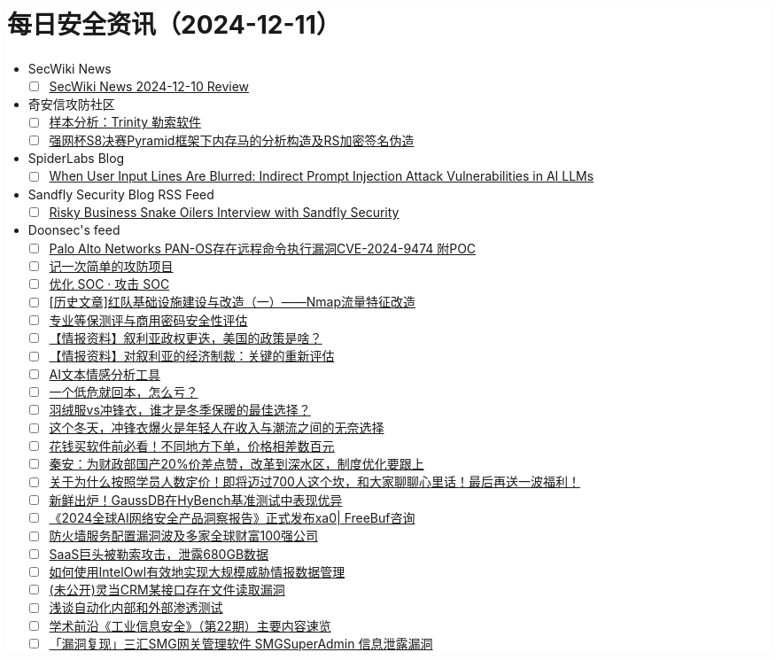 # 每日安全资讯（2024-12-11）

- SecWiki News
  - [ ] [SecWiki News 2024-12-10 Review](http://www.sec-wiki.com/?2024-12-10)
- 奇安信攻防社区
  - [ ] [样本分析：Trinity 勒索软件](https://forum.butian.net/share/3902)
  - [ ] [强网杯S8决赛Pyramid框架下内存马的分析构造及RS加密签名伪造](https://forum.butian.net/share/3974)
- SpiderLabs Blog
  - [ ] [When User Input Lines Are Blurred: Indirect Prompt Injection Attack Vulnerabilities in AI LLMs](https://www.trustwave.com/en-us/resources/blogs/spiderlabs-blog/when-user-input-lines-are-blurred-indirect-prompt-injection-attack-vulnerabilities-in-ai-llms/)
- Sandfly Security Blog RSS Feed
  - [ ] [Risky Business Snake Oilers Interview with Sandfly Security](https://sandflysecurity.com/blog/risky-business-snake-oilers-interview-with-sandfly-security/)
- Doonsec's feed
  - [ ] [Palo Alto Networks PAN-OS存在远程命令执行漏洞CVE-2024-9474 附POC](https://mp.weixin.qq.com/s?__biz=MzIxMjEzMDkyMA==&mid=2247487960&idx=1&sn=201e394851f63027036f862d8a36895d)
  - [ ] [记一次简单的攻防项目](https://mp.weixin.qq.com/s?__biz=MzIzMTIzNTM0MA==&mid=2247496551&idx=1&sn=448b14a0df2b5a7682da63a272234edb)
  - [ ] [优化 SOC · 攻击 SOC](https://mp.weixin.qq.com/s?__biz=MzAxODM5ODQzNQ==&mid=2247485661&idx=1&sn=cce2f00e598bcbed1bf6c279b0b64410)
  - [ ] [[历史文章]红队基础设施建设与改造（一）——Nmap流量特征改造](https://mp.weixin.qq.com/s?__biz=MzkwOTE3MzAxOA==&mid=2247485188&idx=1&sn=445e43b043386bf4837aa111e03d656e)
  - [ ] [专业等保测评与商用密码安全性评估](https://mp.weixin.qq.com/s?__biz=MzU5MTIxNzg0Ng==&mid=2247488051&idx=1&sn=82a3f994e2f75fd5cdb69f97e8adca39)
  - [ ] [【情报资料】叙利亚政权更迭，美国的政策是啥？](https://mp.weixin.qq.com/s?__biz=MzI2MTE0NTE3Mw==&mid=2651148139&idx=1&sn=9ccc0dc2067b9c4858b09b81332ea3dd)
  - [ ] [【情报资料】对叙利亚的经济制裁：关键的重新评估](https://mp.weixin.qq.com/s?__biz=MzI2MTE0NTE3Mw==&mid=2651148139&idx=2&sn=a2bd7f78039727dd9ae96aa454598a08)
  - [ ] [AI文本情感分析工具](https://mp.weixin.qq.com/s?__biz=MjM5NDcxMDQzNA==&mid=2247489321&idx=1&sn=c6c622b54377dcd2dcee97a67d1415c2)
  - [ ] [一个低危就回本，怎么亏？](https://mp.weixin.qq.com/s?__biz=Mzg2ODYxMzY3OQ==&mid=2247517536&idx=2&sn=0fd5068993c7dad466095b194cfd55f2)
  - [ ] [羽绒服vs冲锋衣，谁才是冬季保暖的最佳选择？](https://mp.weixin.qq.com/s?__biz=MzU5NzQ3NzIwMA==&mid=2247486297&idx=2&sn=00c9f509418128a39f1339e08e4c57ff)
  - [ ] [这个冬天，冲锋衣爆火是年轻人在收入与潮流之间的无奈选择](https://mp.weixin.qq.com/s?__biz=MzU5NzQ3NzIwMA==&mid=2247486297&idx=3&sn=67d12055ce82cf2cfc99115788d59ebc)
  - [ ] [花钱买软件前必看！不同地方下单，价格相差数百元](https://mp.weixin.qq.com/s?__biz=MzI2MjcwMTgwOQ==&mid=2247492119&idx=1&sn=cbf79d3f8c2f84dd8a36a7e1eff9f438)
  - [ ] [秦安：为财政部国产20%价差点赞，改革到深水区，制度优化要跟上](https://mp.weixin.qq.com/s?__biz=MzA5MDg1MDUyMA==&mid=2650475626&idx=1&sn=1a12946878b4d149085df460841ff7dd)
  - [ ] [关于为什么按照学员人数定价！即将迈过700人这个坎，和大家聊聊心里话！最后再送一波福利！](https://mp.weixin.qq.com/s?__biz=MzI5MDcyODIzNg==&mid=2247484740&idx=1&sn=4acc73d8d1f8d3d9c63307a2ebf52c04)
  - [ ] [新鲜出炉！GaussDB在HyBench基准测试中表现优异](https://mp.weixin.qq.com/s?__biz=MjM5NzYwNDU0Mg==&mid=2649248462&idx=1&sn=1fef839e04c52388ba93c9b94a45b20c)
  - [ ] [《2024全球AI网络安全产品洞察报告》正式发布xa0| FreeBuf咨询](https://mp.weixin.qq.com/s?__biz=MjM5NjA0NjgyMA==&mid=2651309321&idx=1&sn=08dbd4fbf5452bc873b17557fb3a1f32)
  - [ ] [防火墙服务配置漏洞波及多家全球财富100强公司](https://mp.weixin.qq.com/s?__biz=MjM5NjA0NjgyMA==&mid=2651309321&idx=2&sn=d90a45affb4d7a3b267b7dcb64922161)
  - [ ] [SaaS巨头被勒索攻击，泄露680GB数据](https://mp.weixin.qq.com/s?__biz=MjM5NjA0NjgyMA==&mid=2651309321&idx=3&sn=c67fad0c4b376f828fe19263b8c90c89)
  - [ ] [如何使用IntelOwl有效地实现大规模威胁情报数据管理](https://mp.weixin.qq.com/s?__biz=MjM5NjA0NjgyMA==&mid=2651309321&idx=4&sn=670a2f5e006801fd19fb4d973be4eeff)
  - [ ] [(未公开)灵当CRM某接口存在文件读取漏洞](https://mp.weixin.qq.com/s?__biz=MzkyMzYwNTEyNg==&mid=2247487157&idx=1&sn=8091c0a81829f3cb58d776c8f6dd38e0)
  - [ ] [浅谈自动化内部和外部渗透测试](https://mp.weixin.qq.com/s?__biz=MzkzNjIzMjM5Ng==&mid=2247490085&idx=1&sn=1a080de4c167948172e15a25659ec4e9)
  - [ ] [学术前沿《工业信息安全》（第22期）主要内容速览](https://mp.weixin.qq.com/s?__biz=MzUyMzA1MTM2NA==&mid=2247498766&idx=1&sn=0fbd4365609f4fe31a94153898cabfbb)
  - [ ] [「漏洞复现」三汇SMG网关管理软件 SMGSuperAdmin 信息泄露漏洞](https://mp.weixin.qq.com/s?__biz=MzkyNDY3MTY3MA==&mid=2247486302&idx=1&sn=ad62aba60f4f3a333c289d186c92afaf)